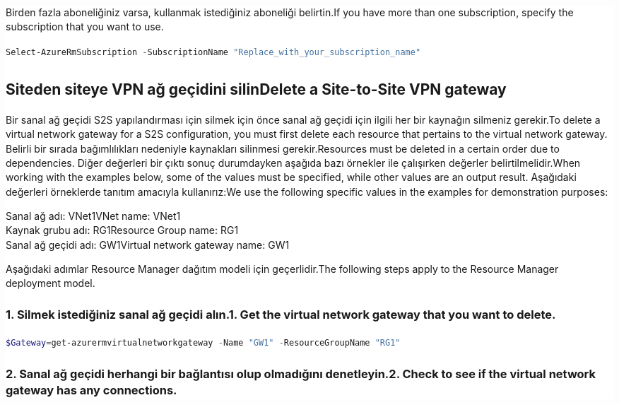 <span data-ttu-id="b575d-123">Birden fazla aboneliğiniz varsa, kullanmak istediğiniz aboneliği belirtin.</span><span class="sxs-lookup"><span data-stu-id="b575d-123">If you have more than one subscription, specify the subscription that you want to use.</span></span>

```powershell
Select-AzureRmSubscription -SubscriptionName "Replace_with_your_subscription_name"
```

## <span data-ttu-id="b575d-124"><a name="S2S"></a>Siteden siteye VPN ağ geçidini silin</span><span class="sxs-lookup"><span data-stu-id="b575d-124"><a name="S2S"></a>Delete a Site-to-Site VPN gateway</span></span>

<span data-ttu-id="b575d-125">Bir sanal ağ geçidi S2S yapılandırması için silmek için önce sanal ağ geçidi için ilgili her bir kaynağın silmeniz gerekir.</span><span class="sxs-lookup"><span data-stu-id="b575d-125">To delete a virtual network gateway for a S2S configuration, you must first delete each resource that pertains to the virtual network gateway.</span></span> <span data-ttu-id="b575d-126">Belirli bir sırada bağımlılıkları nedeniyle kaynakları silinmesi gerekir.</span><span class="sxs-lookup"><span data-stu-id="b575d-126">Resources must be deleted in a certain order due to dependencies.</span></span> <span data-ttu-id="b575d-127">Diğer değerleri bir çıktı sonuç durumdayken aşağıda bazı örnekler ile çalışırken değerler belirtilmelidir.</span><span class="sxs-lookup"><span data-stu-id="b575d-127">When working with the examples below, some of the values must be specified, while other values are an output result.</span></span> <span data-ttu-id="b575d-128">Aşağıdaki değerleri örneklerde tanıtım amacıyla kullanırız:</span><span class="sxs-lookup"><span data-stu-id="b575d-128">We use the following specific values in the examples for demonstration purposes:</span></span>

<span data-ttu-id="b575d-129">Sanal ağ adı: VNet1</span><span class="sxs-lookup"><span data-stu-id="b575d-129">VNet name: VNet1</span></span><br>
<span data-ttu-id="b575d-130">Kaynak grubu adı: RG1</span><span class="sxs-lookup"><span data-stu-id="b575d-130">Resource Group name: RG1</span></span><br>
<span data-ttu-id="b575d-131">Sanal ağ geçidi adı: GW1</span><span class="sxs-lookup"><span data-stu-id="b575d-131">Virtual network gateway name: GW1</span></span><br>

<span data-ttu-id="b575d-132">Aşağıdaki adımlar Resource Manager dağıtım modeli için geçerlidir.</span><span class="sxs-lookup"><span data-stu-id="b575d-132">The following steps apply to the Resource Manager deployment model.</span></span>

### <a name="1-get-the-virtual-network-gateway-that-you-want-to-delete"></a><span data-ttu-id="b575d-133">1. Silmek istediğiniz sanal ağ geçidi alın.</span><span class="sxs-lookup"><span data-stu-id="b575d-133">1. Get the virtual network gateway that you want to delete.</span></span>

```powershell
$Gateway=get-azurermvirtualnetworkgateway -Name "GW1" -ResourceGroupName "RG1"
```

### <a name="2-check-to-see-if-the-virtual-network-gateway-has-any-connections"></a><span data-ttu-id="b575d-134">2. Sanal ağ geçidi herhangi bir bağlantısı olup olmadığını denetleyin.</span><span class="sxs-lookup"><span data-stu-id="b575d-134">2. Check to see if the virtual network gateway has any connections.</span></span>
